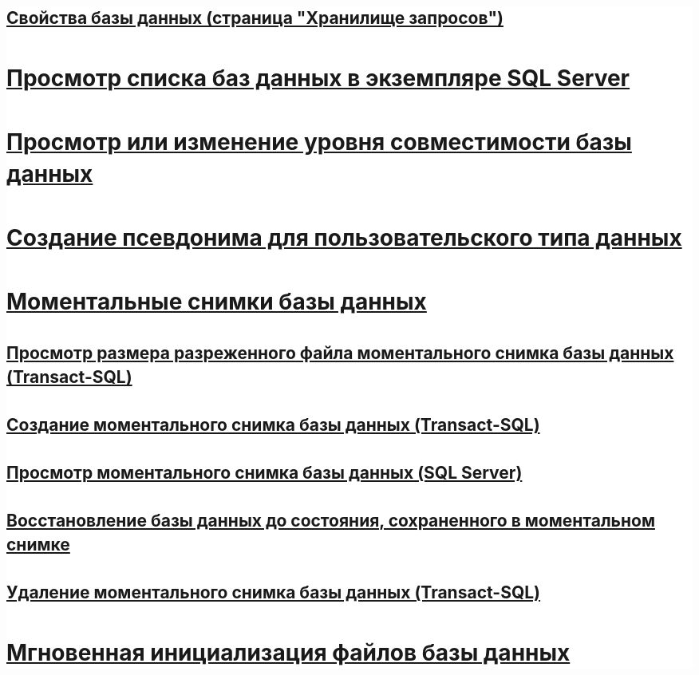 ## [Свойства базы данных (страница "Хранилище запросов")](database-properties-query-store-page.md)
# [Просмотр списка баз данных в экземпляре SQL Server](view-a-list-of-databases-on-an-instance-of-sql-server.md)
# [Просмотр или изменение уровня совместимости базы данных](view-or-change-the-compatibility-level-of-a-database.md)
# [Создание псевдонима для пользовательского типа данных](create-a-user-defined-data-type-alias.md)
# [Моментальные снимки базы данных](database-snapshots-sql-server.md)
## [Просмотр размера разреженного файла моментального снимка базы данных (Transact-SQL)](view-the-size-of-the-sparse-file-of-a-database-snapshot-transact-sql.md)
## [Создание моментального снимка базы данных (Transact-SQL)](create-a-database-snapshot-transact-sql.md)
## [Просмотр моментального снимка базы данных (SQL Server)](view-a-database-snapshot-sql-server.md)
## [Восстановление базы данных до состояния, сохраненного в моментальном снимке](revert-a-database-to-a-database-snapshot.md)
## [Удаление моментального снимка базы данных (Transact-SQL)](drop-a-database-snapshot-transact-sql.md)
# [Мгновенная инициализация файлов базы данных](database-instant-file-initialization.md)